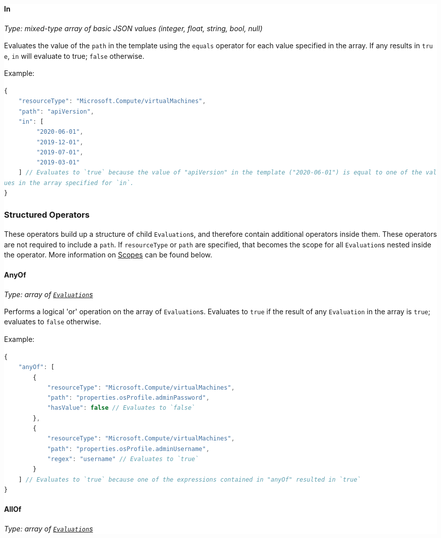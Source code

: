 #### **In**
*Type: mixed-type array of basic JSON values (integer, float, string, bool, null)*

Evaluates the value of the `path` in the template using the `equals` operator for each value specified in the array.  If any results in `true`, `in` will evaluate to true; `false` otherwise.

Example:
```javascript
{
    "resourceType": "Microsoft.Compute/virtualMachines",
    "path": "apiVersion",
    "in": [
         "2020-06-01",
         "2019-12-01",
         "2019-07-01",
         "2019-03-01"
    ] // Evaluates to `true` because the value of "apiVersion" in the template ("2020-06-01") is equal to one of the values in the array specified for `in`.
}
```

### Structured Operators
These operators build up a structure of child `Evaluation`s, and therefore contain additional operators inside them.  These operators are not required to include a `path`.  If `resourceType` or `path` are specified, that becomes the scope for all `Evaluation`s nested inside the operator.  More information on [Scopes](#scopes) can be found below.

#### **AnyOf**
*Type: array of [`Evaluation`s](#evaluation-object)*

Performs a logical 'or' operation on the array of `Evaluation`s.  Evaluates to `true` if the result of any `Evaluation` in the array is `true`; evaluates to `false` otherwise.

Example:
```javascript
{
    "anyOf": [
        {
            "resourceType": "Microsoft.Compute/virtualMachines",
            "path": "properties.osProfile.adminPassword",
            "hasValue": false // Evaluates to `false`
        },
        {
            "resourceType": "Microsoft.Compute/virtualMachines",
            "path": "properties.osProfile.adminUsername",
            "regex": "username" // Evaluates to `true`
        }
    ] // Evaluates to `true` because one of the expressions contained in "anyOf" resulted in `true`
}
```

#### **AllOf**
*Type: array of [`Evaluation`s](#evaluation-object)*
